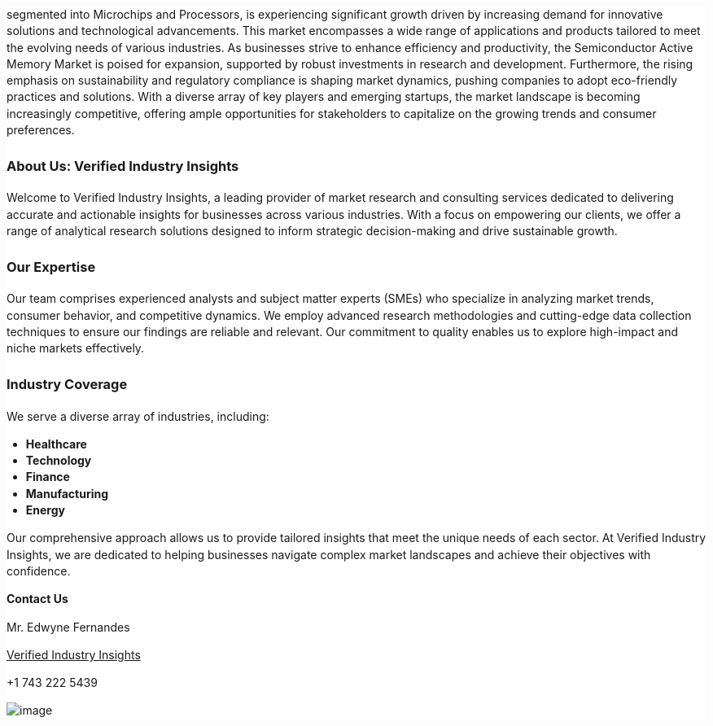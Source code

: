 segmented into Microchips and Processors, is experiencing significant growth driven by increasing demand for innovative solutions and technological advancements. This market encompasses a wide range of applications and products tailored to meet the evolving needs of various industries. As businesses strive to enhance efficiency and productivity, the Semiconductor Active Memory Market is poised for expansion, supported by robust investments in research and development. Furthermore, the rising emphasis on sustainability and regulatory compliance is shaping market dynamics, pushing companies to adopt eco-friendly practices and solutions. With a diverse array of key players and emerging startups, the market landscape is becoming increasingly competitive, offering ample opportunities for stakeholders to capitalize on the growing trends and consumer preferences.</p><h3>About Us: Verified Industry Insights</h3><p>Welcome to Verified Industry Insights, a leading provider of market research and consulting services dedicated to delivering accurate and actionable insights for businesses across various industries. With a focus on empowering our clients, we offer a range of analytical research solutions designed to inform strategic decision-making and drive sustainable growth.</p><h3>Our Expertise</h3><p>Our team comprises experienced analysts and subject matter experts (SMEs) who specialize in analyzing market trends, consumer behavior, and competitive dynamics. We employ advanced research methodologies and cutting-edge data collection techniques to ensure our findings are reliable and relevant. Our commitment to quality enables us to explore high-impact and niche markets effectively.</p><h3>Industry Coverage</h3><p>We serve a diverse array of industries, including:</p><ul><li><strong>Healthcare</strong></li><li><strong>Technology</strong></li><li><strong>Finance</strong></li><li><strong>Manufacturing</strong></li><li><strong>Energy</strong></li></ul><p>Our comprehensive approach allows us to provide tailored insights that meet the unique needs of each sector. At Verified Industry Insights, we are dedicated to helping businesses navigate complex market landscapes and achieve their objectives with confidence.</p><p><strong>Contact Us</strong></p><p>Mr. Edwyne Fernandes</p><p><a href="https://www.verifiedindustryinsights.com/">Verified Industry Insights</a></p><p>+1 743 222 5439</p>
![image](https://github.com/user-attachments/assets/ff84b896-428c-4a09-94bb-dfedb22821c9)
